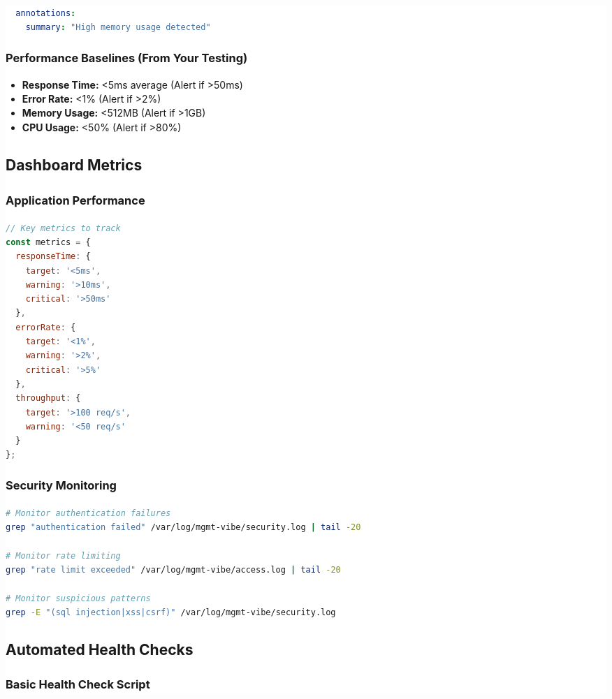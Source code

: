 ```yaml
  annotations:
    summary: "High memory usage detected"
```

### Performance Baselines (From Your Testing)

- **Response Time:** <5ms average (Alert if >50ms)
- **Error Rate:** <1% (Alert if >2%)
- **Memory Usage:** <512MB (Alert if >1GB)
- **CPU Usage:** <50% (Alert if >80%)

## Dashboard Metrics

### Application Performance

```javascript
// Key metrics to track
const metrics = {
  responseTime: {
    target: '<5ms',
    warning: '>10ms', 
    critical: '>50ms'
  },
  errorRate: {
    target: '<1%',
    warning: '>2%',
    critical: '>5%'
  },
  throughput: {
    target: '>100 req/s',
    warning: '<50 req/s'
  }
};
```

### Security Monitoring

```bash
# Monitor authentication failures
grep "authentication failed" /var/log/mgmt-vibe/security.log | tail -20

# Monitor rate limiting
grep "rate limit exceeded" /var/log/mgmt-vibe/access.log | tail -20

# Monitor suspicious patterns
grep -E "(sql injection|xss|csrf)" /var/log/mgmt-vibe/security.log
```

## Automated Health Checks

### Basic Health Check Script
